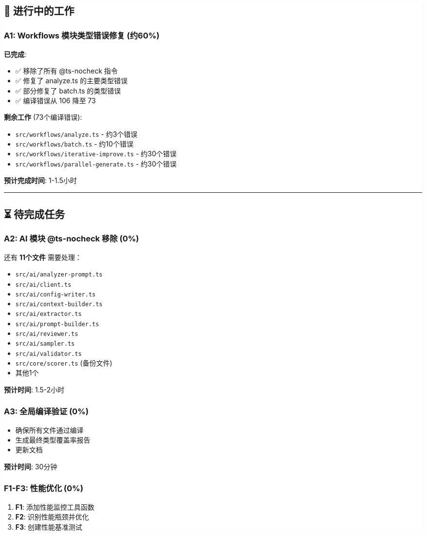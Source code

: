 
## 🔄 进行中的工作

### A1: Workflows 模块类型错误修复 (约60%)

**已完成**:
- ✅ 移除了所有 @ts-nocheck 指令
- ✅ 修复了 analyze.ts 的主要类型错误
- ✅ 部分修复了 batch.ts 的类型错误
- ✅ 编译错误从 106 降至 73

**剩余工作** (73个编译错误):
- `src/workflows/analyze.ts` - 约3个错误
- `src/workflows/batch.ts` - 约10个错误
- `src/workflows/iterative-improve.ts` - 约30个错误
- `src/workflows/parallel-generate.ts` - 约30个错误

**预计完成时间**: 1-1.5小时

---

## ⏳ 待完成任务

### A2: AI 模块 @ts-nocheck 移除 (0%)

还有 **11个文件** 需要处理：
- `src/ai/analyzer-prompt.ts`
- `src/ai/client.ts`
- `src/ai/config-writer.ts`
- `src/ai/context-builder.ts`
- `src/ai/extractor.ts`
- `src/ai/prompt-builder.ts`
- `src/ai/reviewer.ts`
- `src/ai/sampler.ts`
- `src/ai/validator.ts`
- `src/core/scorer.ts` (备份文件)
- 其他1个

**预计时间**: 1.5-2小时

### A3: 全局编译验证 (0%)

- 确保所有文件通过编译
- 生成最终类型覆盖率报告
- 更新文档

**预计时间**: 30分钟

### F1-F3: 性能优化 (0%)

1. **F1**: 添加性能监控工具函数
2. **F2**: 识别性能瓶颈并优化
3. **F3**: 创建性能基准测试
